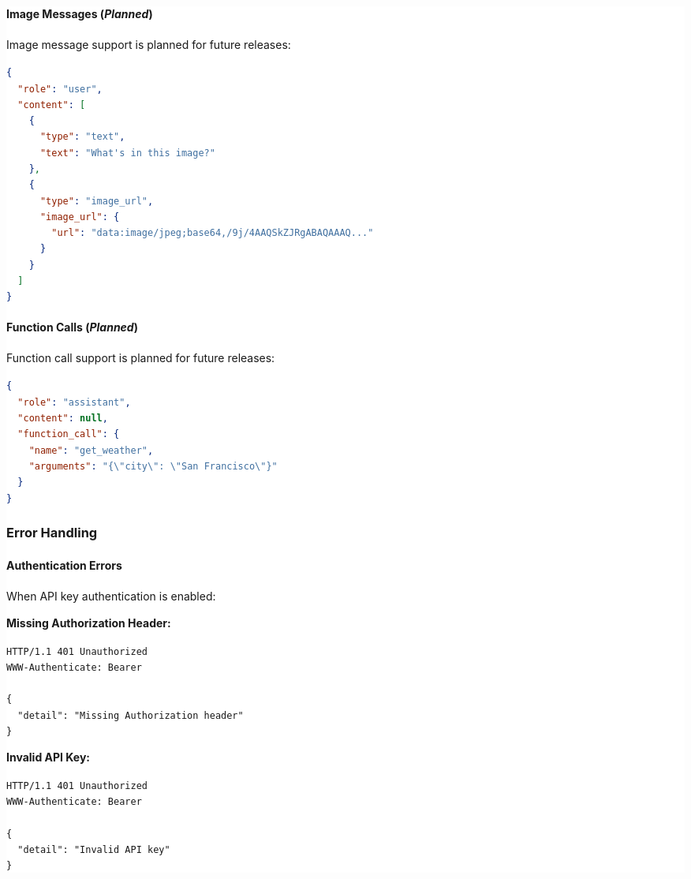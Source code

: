 #### Image Messages (*Planned*)

Image message support is planned for future releases:

```json
{
  "role": "user",
  "content": [
    {
      "type": "text",
      "text": "What's in this image?"
    },
    {
      "type": "image_url",
      "image_url": {
        "url": "data:image/jpeg;base64,/9j/4AAQSkZJRgABAQAAAQ..."
      }
    }
  ]
}
```

#### Function Calls (*Planned*)

Function call support is planned for future releases:

```json
{
  "role": "assistant",
  "content": null,
  "function_call": {
    "name": "get_weather",
    "arguments": "{\"city\": \"San Francisco\"}"
  }
}
```

### Error Handling

#### Authentication Errors

When API key authentication is enabled:

**Missing Authorization Header:**
```http
HTTP/1.1 401 Unauthorized
WWW-Authenticate: Bearer

{
  "detail": "Missing Authorization header"
}
```

**Invalid API Key:**
```http
HTTP/1.1 401 Unauthorized
WWW-Authenticate: Bearer

{
  "detail": "Invalid API key"
}
```
